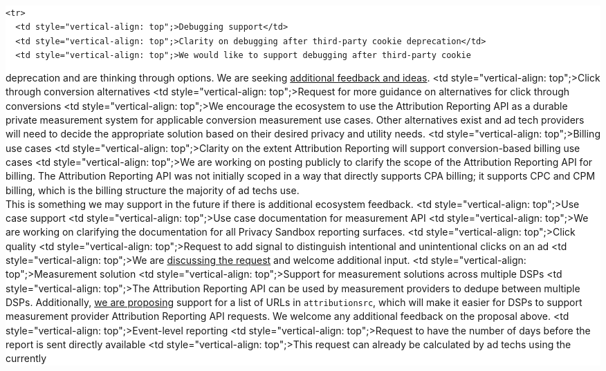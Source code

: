    <tr>
      <td style="vertical-align: top";>Debugging support</td>
      <td style="vertical-align: top";>Clarity on debugging after third-party cookie deprecation</td>
      <td style="vertical-align: top";>We would like to support debugging after third-party cookie
deprecation and are thinking through options. We are seeking <a
href="https://github.com/WICG/attribution-reporting-api/issues/705">additional feedback and ideas</a>.</td>
    </tr>
    <tr>
      <td style="vertical-align: top";>Click through conversion alternatives</td>
      <td style="vertical-align: top";>Request for more guidance on alternatives for click through
conversions</td>
      <td style="vertical-align: top";>We encourage the ecosystem to use the Attribution Reporting API as a
durable private measurement system for applicable conversion
measurement use cases. Other alternatives exist and ad tech providers
will need to decide the appropriate solution based on their desired
privacy and utility needs.</td>
    </tr>
    <tr>
      <td style="vertical-align: top";>Billing use cases</td>
      <td style="vertical-align: top";>Clarity on the extent Attribution Reporting will support
conversion-based billing use cases</td>
      <td style="vertical-align: top";>We are working on posting publicly to clarify the scope of the
Attribution Reporting API for billing. The Attribution Reporting API was
not initially scoped in a way that directly supports CPA billing; it
supports CPC and CPM billing, which is the billing structure the
majority of ad techs use.<br>
This is something we may support in the future if there is additional
ecosystem feedback.</td>
    </tr>
    <tr>
      <td style="vertical-align: top";>Use case support</td>
      <td style="vertical-align: top";>Use case documentation for measurement API</td>
      <td style="vertical-align: top";>We are working on clarifying the documentation for all Privacy
Sandbox reporting surfaces.</td>
    </tr>
    <tr>
      <td style="vertical-align: top";>Click quality</td>
      <td style="vertical-align: top";>Request to add signal to distinguish intentional and unintentional
clicks on an ad</td>
      <td style="vertical-align: top";>We are <a
href="https://github.com/WICG/attribution-reporting-api/issues/693">discussing the request</a>
and welcome additional input.</td>
    </tr>
    <tr>
      <td style="vertical-align: top";>Measurement solution</td>
      <td style="vertical-align: top";>Support for measurement solutions across multiple DSPs</td>
      <td style="vertical-align: top";>The Attribution Reporting API can be used by measurement providers to
dedupe between multiple DSPs. Additionally, <a
href="https://github.com/WICG/attribution-reporting-api/issues/718">we are proposing</a> 
support for a list of URLs in <code>attributionsrc</code>, 
which will make it easier for DSPs to support measurement
provider Attribution Reporting API requests. We welcome any
additional feedback on the proposal above.</td>
    </tr>
    <tr>
      <td style="vertical-align: top";>Event-level reporting</td>
      <td style="vertical-align: top";>Request to have the number of days before the report is sent directly
available</td>
      <td style="vertical-align: top";>This request can already be calculated by ad techs using the currently